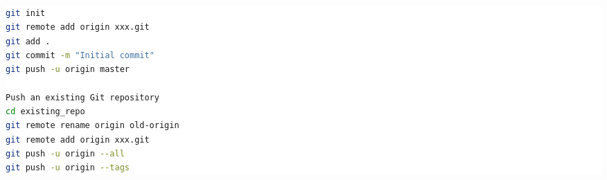 ```bash
git init
git remote add origin xxx.git
git add .
git commit -m "Initial commit"
git push -u origin master

Push an existing Git repository
cd existing_repo
git remote rename origin old-origin
git remote add origin xxx.git
git push -u origin --all
git push -u origin --tags
```
